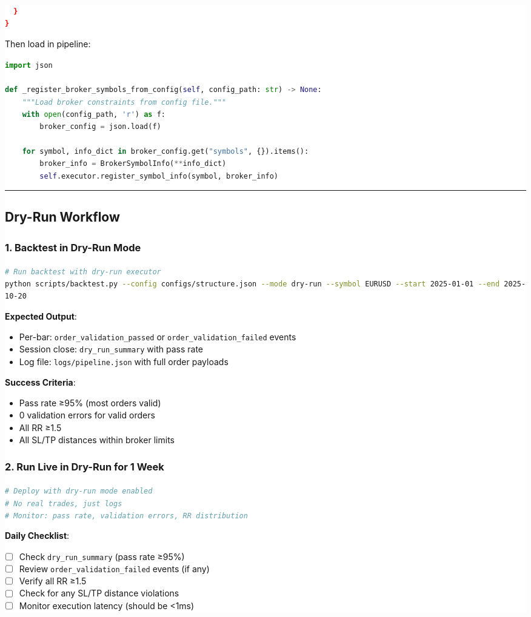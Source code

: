 ```json
  }
}
```

Then load in pipeline:

```python
import json

def _register_broker_symbols_from_config(self, config_path: str) -> None:
    """Load broker constraints from config file."""
    with open(config_path, 'r') as f:
        broker_config = json.load(f)
    
    for symbol, info_dict in broker_config.get("symbols", {}).items():
        broker_info = BrokerSymbolInfo(**info_dict)
        self.executor.register_symbol_info(symbol, broker_info)
```

---

## Dry-Run Workflow

### 1. Backtest in Dry-Run Mode

```bash
# Run backtest with dry-run executor
python scripts/backtest.py --config configs/structure.json --mode dry-run --symbol EURUSD --start 2025-01-01 --end 2025-10-20
```

**Expected Output**:
- Per-bar: `order_validation_passed` or `order_validation_failed` events
- Session close: `dry_run_summary` with pass rate
- Log file: `logs/pipeline.json` with full order payloads

**Success Criteria**:
- Pass rate ≥95% (most orders valid)
- 0 validation errors for valid orders
- All RR ≥1.5
- All SL/TP distances within broker limits

### 2. Run Live in Dry-Run for 1 Week

```bash
# Deploy with dry-run mode enabled
# No real trades, just logs
# Monitor: pass rate, validation errors, RR distribution
```

**Daily Checklist**:
- [ ] Check `dry_run_summary` (pass rate ≥95%)
- [ ] Review `order_validation_failed` events (if any)
- [ ] Verify all RR ≥1.5
- [ ] Check for any SL/TP distance violations
- [ ] Monitor execution latency (should be <1ms)
